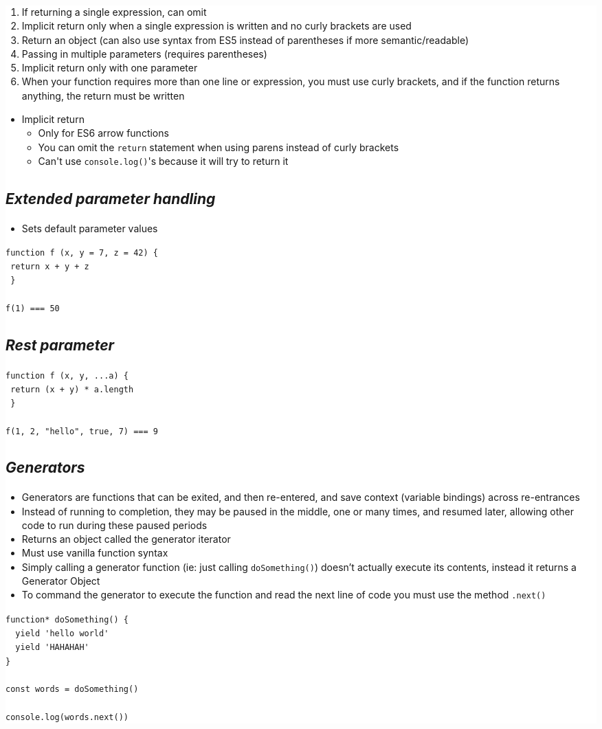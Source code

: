   1. If returning a single expression, can omit
  2. Implicit return only when a single expression is written and no curly brackets are used
  3. Return an object (can also use syntax from ES5 instead of parentheses if more semantic/readable)
  4. Passing in multiple parameters (requires parentheses)
  5. Implicit return only with one parameter
  6. When your function requires more than one line or expression, you must use curly brackets, and if the function returns anything, the return must be written

* Implicit return
  - Only for ES6 arrow functions
  - You can omit the `return` statement when using parens instead of curly brackets
  - Can't use `console.log()`'s because it will try to return it

## _Extended parameter handling_

- Sets default parameter values

```
function f (x, y = 7, z = 42) {
 return x + y + z
 }

f(1) === 50
```

## _Rest parameter_

```
function f (x, y, ...a) {
 return (x + y) * a.length
 }

f(1, 2, "hello", true, 7) === 9
```

## _Generators_

- Generators are functions that can be exited, and then re-entered, and save context (variable bindings) across re-entrances
- Instead of running to completion, they may be paused in the middle, one or many times, and resumed later, allowing other code to run during these paused periods
- Returns an object called the generator iterator
- Must use vanilla function syntax
- Simply calling a generator function (ie: just calling `doSomething()`) doesn’t actually execute its contents, instead it returns a Generator Object
- To command the generator to execute the function and read the next line of code you must use the method `.next()`

```
function* doSomething() {
  yield 'hello world'
  yield 'HAHAHAH'
}

const words = doSomething()

console.log(words.next())
```

